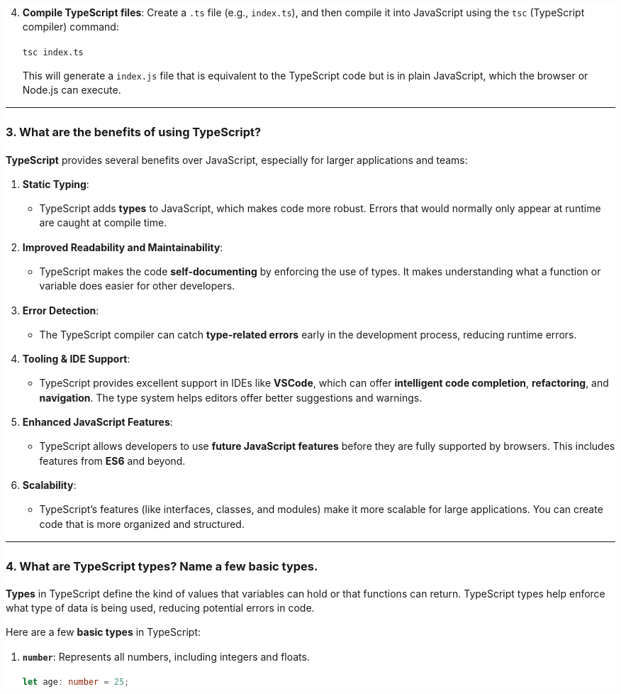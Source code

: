 4. **Compile TypeScript files**:
   Create a `.ts` file (e.g., `index.ts`), and then compile it into JavaScript using the `tsc` (TypeScript compiler) command:
   ```
   tsc index.ts
   ```

   This will generate a `index.js` file that is equivalent to the TypeScript code but is in plain JavaScript, which the browser or Node.js can execute.

---

### 3. **What are the benefits of using TypeScript?**

**TypeScript** provides several benefits over JavaScript, especially for larger applications and teams:

1. **Static Typing**: 
   - TypeScript adds **types** to JavaScript, which makes code more robust. Errors that would normally only appear at runtime are caught at compile time.
   
2. **Improved Readability and Maintainability**: 
   - TypeScript makes the code **self-documenting** by enforcing the use of types. It makes understanding what a function or variable does easier for other developers.
   
3. **Error Detection**:
   - The TypeScript compiler can catch **type-related errors** early in the development process, reducing runtime errors.

4. **Tooling & IDE Support**:
   - TypeScript provides excellent support in IDEs like **VSCode**, which can offer **intelligent code completion**, **refactoring**, and **navigation**. The type system helps editors offer better suggestions and warnings.

5. **Enhanced JavaScript Features**:
   - TypeScript allows developers to use **future JavaScript features** before they are fully supported by browsers. This includes features from **ES6** and beyond.

6. **Scalability**:
   - TypeScript’s features (like interfaces, classes, and modules) make it more scalable for large applications. You can create code that is more organized and structured.

---

### 4. **What are TypeScript types? Name a few basic types.**

**Types** in TypeScript define the kind of values that variables can hold or that functions can return. TypeScript types help enforce what type of data is being used, reducing potential errors in code.

Here are a few **basic types** in TypeScript:

1. **`number`**: Represents all numbers, including integers and floats.
   ```typescript
   let age: number = 25;
   ```
